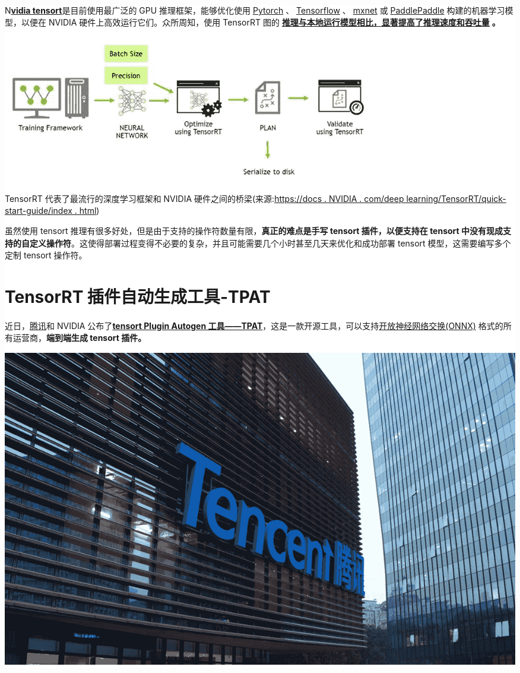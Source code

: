 N[**vidia tensort**](https://developer.nvidia.com/tensorrt)是目前使用最广泛的 GPU 推理框架，能够优化使用 [Pytorch](https://pytorch.org/) 、 [Tensorflow](https://www.tensorflow.org/resources/learn-ml?gclid=CjwKCAjwv-GUBhAzEiwASUMm4mUCWNcxPcNSWSQcwKbcQwwDtZ67i_ugrmIBnJBp3rMBL5IA9gd0mhoC9Z8QAvD_BwE) 、 [mxnet](https://mxnet.apache.org/versions/1.9.1/) 或 [PaddlePaddle](https://github.com/PaddlePaddle/Paddle) 构建的机器学习模型，以便在 NVIDIA 硬件上高效运行它们。众所周知，使用 TensorRT 图的 [**推理与本地运行模型相比，显著提高了推理速度和吞吐量**](https://developer.nvidia.com/embedded/jetson-benchmarks) **。**

![](img/e996d950d2d2cb60ada2d1452eec10ce.png)

TensorRT 代表了最流行的深度学习框架和 NVIDIA 硬件之间的桥梁(来源:[https://docs . NVIDIA . com/deep learning/TensorRT/quick-start-guide/index . html](https://docs.nvidia.com/deeplearning/tensorrt/quick-start-guide/index.html))

虽然使用 tensort 推理有很多好处，但是由于支持的操作符数量有限，**真正的难点是手写 tensort 插件，以便支持在 tensort 中没有现成支持的自定义操作符**。这使得部署过程变得不必要的复杂，并且可能需要几个小时甚至几天来优化和成功部署 tensort 模型，这需要编写多个定制 tensort 操作符。

# **TensorRT 插件自动生成工具-TPAT**

近日，[腾讯](https://www.tencent.com/en-us/index.html)和 NVIDIA 公布了[**tensort Plugin Autogen 工具——TPAT**](https://github.com/Tencent/TPAT)，这是一款开源工具，可以支持[开放神经网络交换(ONNX)](https://onnx.ai/) 格式的所有运营商，**端到端生成 tensort 插件。**

![](img/3bb9ef7c059e6934869f1e6d53228522.png)
